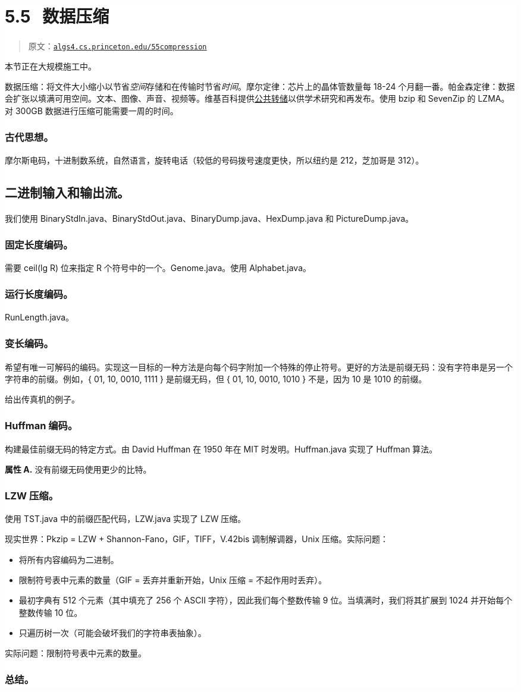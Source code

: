 # 5.5   数据压缩

> 原文：[`algs4.cs.princeton.edu/55compression`](https://algs4.cs.princeton.edu/55compression)

本节正在大规模施工中。

数据压缩：将文件大小缩小以节省*空间*存储和在传输时节省*时间*。摩尔定律：芯片上的晶体管数量每 18-24 个月翻一番。帕金森定律：数据会扩张以填满可用空间。文本、图像、声音、视频等。维基百科提供[公共转储](http://meta.wikimedia.org/wiki/Data_dumps)以供学术研究和再发布。使用 bzip 和 SevenZip 的 LZMA。对 300GB 数据进行压缩可能需要一周的时间。

### 古代思想。

摩尔斯电码，十进制数系统，自然语言，旋转电话（较低的号码拨号速度更快，所以纽约是 212，芝加哥是 312）。

## 二进制输入和输出流。

我们使用 BinaryStdIn.java、BinaryStdOut.java、BinaryDump.java、HexDump.java 和 PictureDump.java。

### 固定长度编码。

需要 ceil(lg R) 位来指定 R 个符号中的一个。Genome.java。使用 Alphabet.java。

### 运行长度编码。

RunLength.java。

### 变长编码。

希望有唯一可解码的编码。实现这一目标的一种方法是向每个码字附加一个特殊的停止符号。更好的方法是前缀无码：没有字符串是另一个字符串的前缀。例如，{ 01, 10, 0010, 1111 } 是前缀无码，但 { 01, 10, 0010, 1010 } 不是，因为 10 是 1010 的前缀。

给出传真机的例子。

### Huffman 编码。

构建最佳前缀无码的特定方式。由 David Huffman 在 1950 年在 MIT 时发明。Huffman.java 实现了 Huffman 算法。

**属性 A.** 没有前缀无码使用更少的比特。

### LZW 压缩。

使用 TST.java 中的前缀匹配代码，LZW.java 实现了 LZW 压缩。

现实世界：Pkzip = LZW + Shannon-Fano，GIF，TIFF，V.42bis 调制解调器，Unix 压缩。实际问题：

+   将所有内容编码为二进制。

+   限制符号表中元素的数量（GIF = 丢弃并重新开始，Unix 压缩 = 不起作用时丢弃）。

+   最初字典有 512 个元素（其中填充了 256 个 ASCII 字符），因此我们每个整数传输 9 位。当填满时，我们将其扩展到 1024 并开始每个整数传输 10 位。

+   只遍历树一次（可能会破坏我们的字符串表抽象）。

实际问题：限制符号表中元素的数量。

### 总结。
